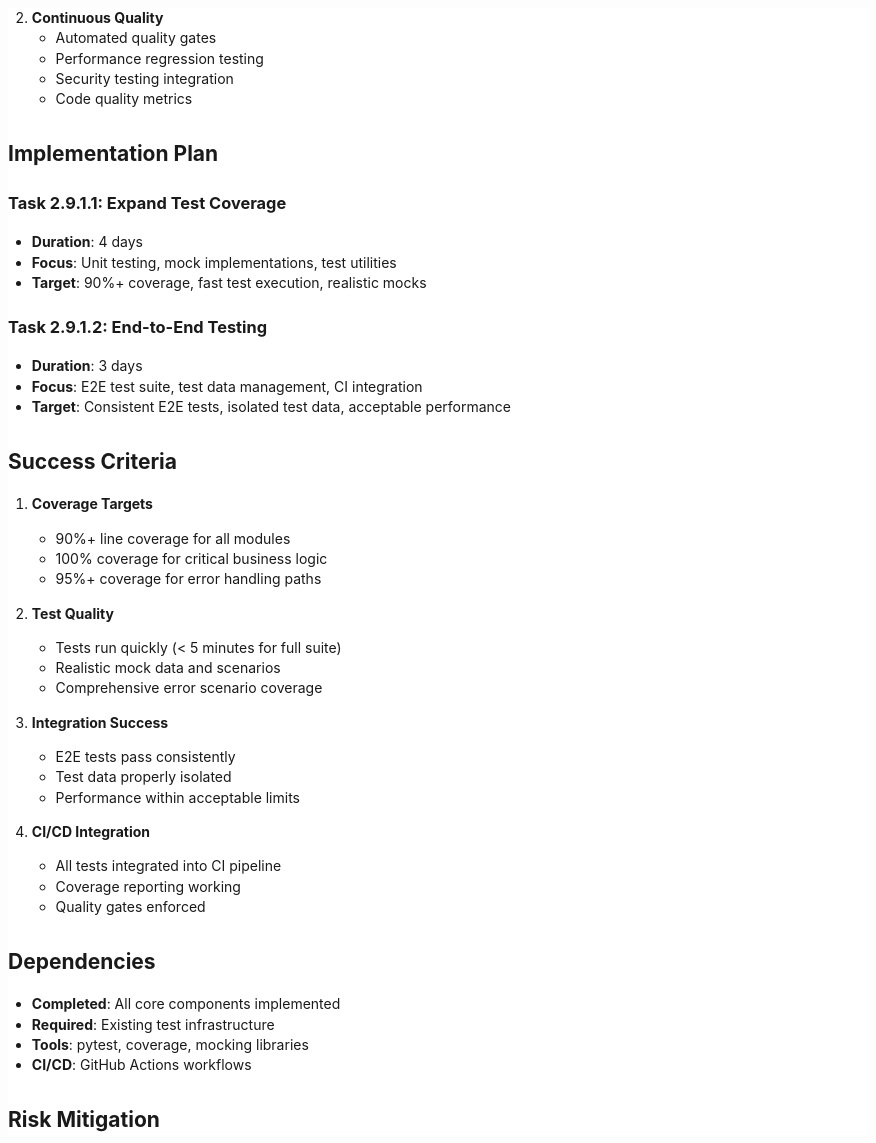 2. **Continuous Quality**
   - Automated quality gates
   - Performance regression testing
   - Security testing integration
   - Code quality metrics

## Implementation Plan

### **Task 2.9.1.1: Expand Test Coverage**

- **Duration**: 4 days
- **Focus**: Unit testing, mock implementations, test utilities
- **Target**: 90%+ coverage, fast test execution, realistic mocks

### **Task 2.9.1.2: End-to-End Testing**

- **Duration**: 3 days
- **Focus**: E2E test suite, test data management, CI integration
- **Target**: Consistent E2E tests, isolated test data, acceptable performance

## Success Criteria

1. **Coverage Targets**

   - 90%+ line coverage for all modules
   - 100% coverage for critical business logic
   - 95%+ coverage for error handling paths

2. **Test Quality**

   - Tests run quickly (< 5 minutes for full suite)
   - Realistic mock data and scenarios
   - Comprehensive error scenario coverage

3. **Integration Success**

   - E2E tests pass consistently
   - Test data properly isolated
   - Performance within acceptable limits

4. **CI/CD Integration**
   - All tests integrated into CI pipeline
   - Coverage reporting working
   - Quality gates enforced

## Dependencies

- **Completed**: All core components implemented
- **Required**: Existing test infrastructure
- **Tools**: pytest, coverage, mocking libraries
- **CI/CD**: GitHub Actions workflows

## Risk Mitigation
